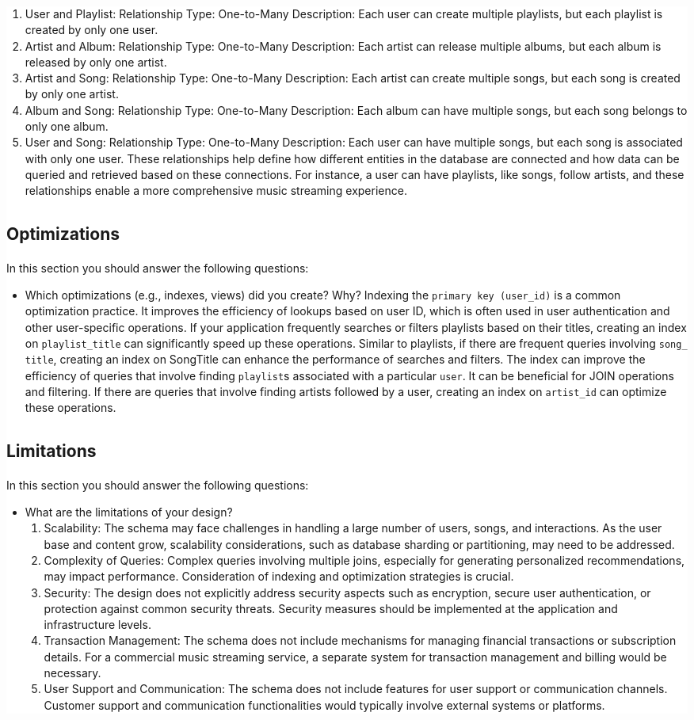 1. User and Playlist:
   Relationship Type: One-to-Many
   Description: Each user can create multiple playlists, but each playlist is created by only one user.
2. Artist and Album:
   Relationship Type: One-to-Many
   Description: Each artist can release multiple albums, but each album is released by only one artist.
3. Artist and Song:
   Relationship Type: One-to-Many
   Description: Each artist can create multiple songs, but each song is created by only one artist.
4. Album and Song:
   Relationship Type: One-to-Many
   Description: Each album can have multiple songs, but each song belongs to only one album.
5. User and Song:
   Relationship Type: One-to-Many
   Description: Each user can have multiple songs, but each song is associated with only one user.
These relationships help define how different entities in the database are connected and how data can be queried and retrieved based on these connections. For instance, a user can have playlists, like songs, follow artists, and these relationships enable a more comprehensive music streaming experience.

## Optimizations

In this section you should answer the following questions:

* Which optimizations (e.g., indexes, views) did you create? Why?
  Indexing the `primary key (user_id)` is a common optimization practice. It improves the efficiency of lookups based on user ID, which is often used in user authentication and other user-specific operations.
  If your application frequently searches or filters playlists based on their titles, creating an index on `playlist_title` can significantly speed up these operations.
  Similar to playlists, if there are frequent queries involving `song_title`, creating an index on SongTitle can enhance the performance of searches and filters.
  The index can improve the efficiency of queries that involve finding `playlist`s associated with a particular `user`. It can be beneficial for JOIN operations and filtering.
  If there are queries that involve finding artists followed by a user, creating an index on `artist_id` can optimize these operations.

## Limitations

In this section you should answer the following questions:

* What are the limitations of your design?
  1. Scalability:
    The schema may face challenges in handling a large number of users, songs, and interactions. As the user base and content grow, scalability considerations, such as database sharding or partitioning, may need to be addressed.
  2. Complexity of Queries:
    Complex queries involving multiple joins, especially for generating personalized recommendations, may impact performance. Consideration of indexing and optimization strategies is crucial.
  3. Security:
    The design does not explicitly address security aspects such as encryption, secure user authentication, or protection against common security threats. Security measures should be implemented at the application and infrastructure levels.
  4. Transaction Management:
    The schema does not include mechanisms for managing financial transactions or subscription details. For a commercial music streaming service, a separate system for transaction management and billing would be necessary.
  5. User Support and Communication:
    The schema does not include features for user support or communication channels. Customer support and communication functionalities would typically involve external systems or platforms.
